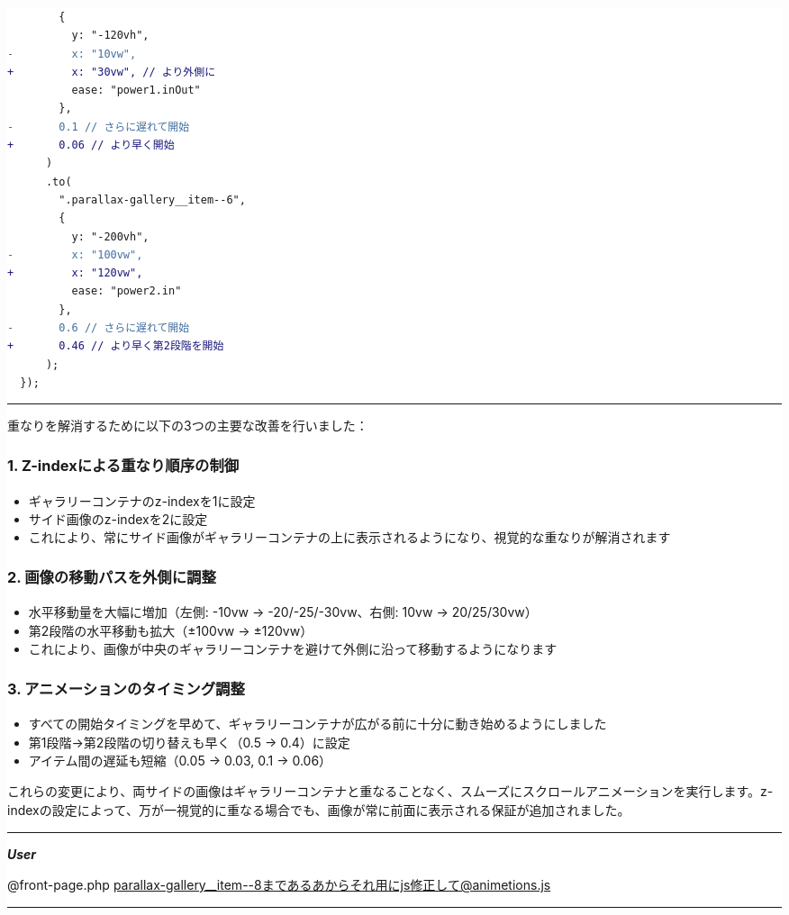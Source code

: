 ```diff
        { 
          y: "-120vh",
-         x: "10vw",
+         x: "30vw", // より外側に
          ease: "power1.inOut" 
        },
-       0.1 // さらに遅れて開始
+       0.06 // より早く開始
      )
      .to(
        ".parallax-gallery__item--6",
        { 
          y: "-200vh",
-         x: "100vw",
+         x: "120vw",
          ease: "power2.in" 
        },
-       0.6 // さらに遅れて開始
+       0.46 // より早く第2段階を開始
      );
  });
```

---

重なりを解消するために以下の3つの主要な改善を行いました：

### 1. Z-indexによる重なり順序の制御
- ギャラリーコンテナのz-indexを1に設定
- サイド画像のz-indexを2に設定
- これにより、常にサイド画像がギャラリーコンテナの上に表示されるようになり、視覚的な重なりが解消されます

### 2. 画像の移動パスを外側に調整
- 水平移動量を大幅に増加（左側: -10vw → -20/-25/-30vw、右側: 10vw → 20/25/30vw）
- 第2段階の水平移動も拡大（±100vw → ±120vw）
- これにより、画像が中央のギャラリーコンテナを避けて外側に沿って移動するようになります

### 3. アニメーションのタイミング調整
- すべての開始タイミングを早めて、ギャラリーコンテナが広がる前に十分に動き始めるようにしました
- 第1段階→第2段階の切り替えも早く（0.5 → 0.4）に設定
- アイテム間の遅延も短縮（0.05 → 0.03, 0.1 → 0.06）

これらの変更により、両サイドの画像はギャラリーコンテナと重なることなく、スムーズにスクロールアニメーションを実行します。z-indexの設定によって、万が一視覚的に重なる場合でも、画像が常に前面に表示される保証が追加されました。

---

_**User**_

@front-page.php parallax-gallery__item--8まであるあからそれ用にjs修正して@animetions.js 

---
